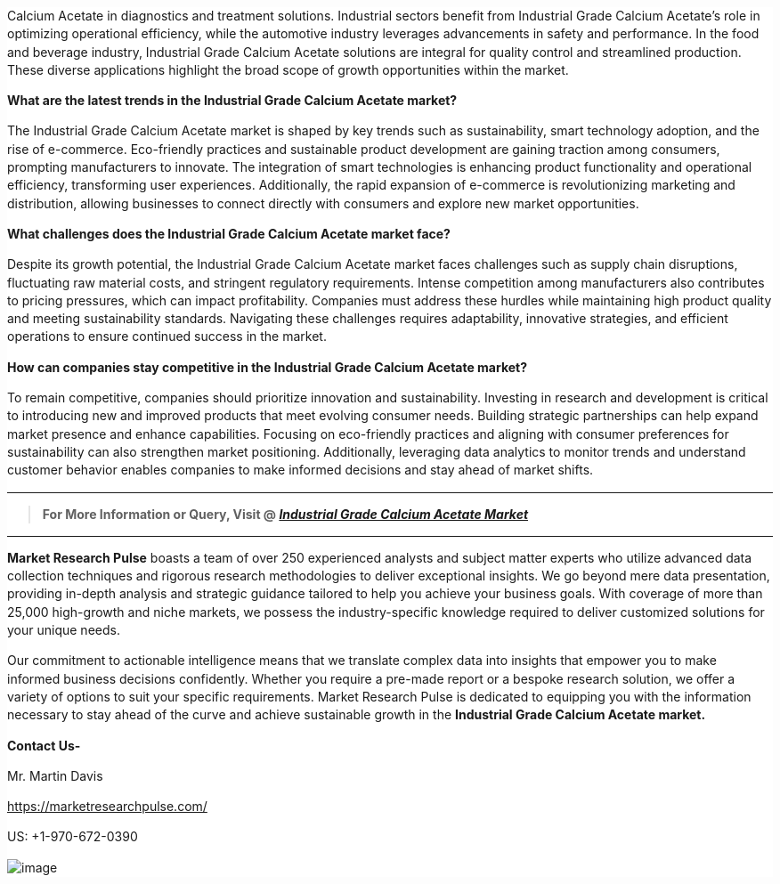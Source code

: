Calcium Acetate in diagnostics and treatment solutions. Industrial sectors benefit from Industrial Grade Calcium Acetate&rsquo;s role in optimizing operational efficiency, while the automotive industry leverages advancements in safety and performance. In the food and beverage industry, Industrial Grade Calcium Acetate solutions are integral for quality control and streamlined production. These diverse applications highlight the broad scope of growth opportunities within the market.</p><p><strong>What are the latest trends in the Industrial Grade Calcium Acetate market?</strong></p><p>The Industrial Grade Calcium Acetate market is shaped by key trends such as sustainability, smart technology adoption, and the rise of e-commerce. Eco-friendly practices and sustainable product development are gaining traction among consumers, prompting manufacturers to innovate. The integration of smart technologies is enhancing product functionality and operational efficiency, transforming user experiences. Additionally, the rapid expansion of e-commerce is revolutionizing marketing and distribution, allowing businesses to connect directly with consumers and explore new market opportunities.</p><p><strong>What challenges does the Industrial Grade Calcium Acetate market face?</strong></p><p>Despite its growth potential, the Industrial Grade Calcium Acetate market faces challenges such as supply chain disruptions, fluctuating raw material costs, and stringent regulatory requirements. Intense competition among manufacturers also contributes to pricing pressures, which can impact profitability. Companies must address these hurdles while maintaining high product quality and meeting sustainability standards. Navigating these challenges requires adaptability, innovative strategies, and efficient operations to ensure continued success in the market.</p><p><strong>How can companies stay competitive in the Industrial Grade Calcium Acetate market?</strong></p><p>To remain competitive, companies should prioritize innovation and sustainability. Investing in research and development is critical to introducing new and improved products that meet evolving consumer needs. Building strategic partnerships can help expand market presence and enhance capabilities. Focusing on eco-friendly practices and aligning with consumer preferences for sustainability can also strengthen market positioning. Additionally, leveraging data analytics to monitor trends and understand customer behavior enables companies to make informed decisions and stay ahead of market shifts.</p><hr /><blockquote><p><strong>For More Information or Query, Visit @&nbsp;<em><a href="https://marketresearchpulse.com/report/143843/industrial-grade-calcium-acetate-market?utm_source=Linkedin&utm_medium=0116">Industrial Grade Calcium Acetate Market</a></em></strong></p></blockquote><hr /><p><strong>Market Research Pulse</strong> boasts a team of over 250 experienced analysts and subject matter experts who utilize advanced data collection techniques and rigorous research methodologies to deliver exceptional insights. We go beyond mere data presentation, providing in-depth analysis and strategic guidance tailored to help you achieve your business goals. With coverage of more than 25,000 high-growth and niche markets, we possess the industry-specific knowledge required to deliver customized solutions for your unique needs.</p><p>Our commitment to actionable intelligence means that we translate complex data into insights that empower you to make informed business decisions confidently. Whether you require a pre-made report or a bespoke research solution, we offer a variety of options to suit your specific requirements. Market Research Pulse is dedicated to equipping you with the information necessary to stay ahead of the curve and achieve sustainable growth in the <strong>Industrial Grade Calcium Acetate market.</strong></p><p><strong>Contact Us-</strong></p><p>Mr. Martin Davis</p><p>https://marketresearchpulse.com/</p><p>US: +1-970-672-0390</p>
![image](https://github.com/user-attachments/assets/3ffc71bd-1b38-4788-bcd6-8968abce7bc7)
